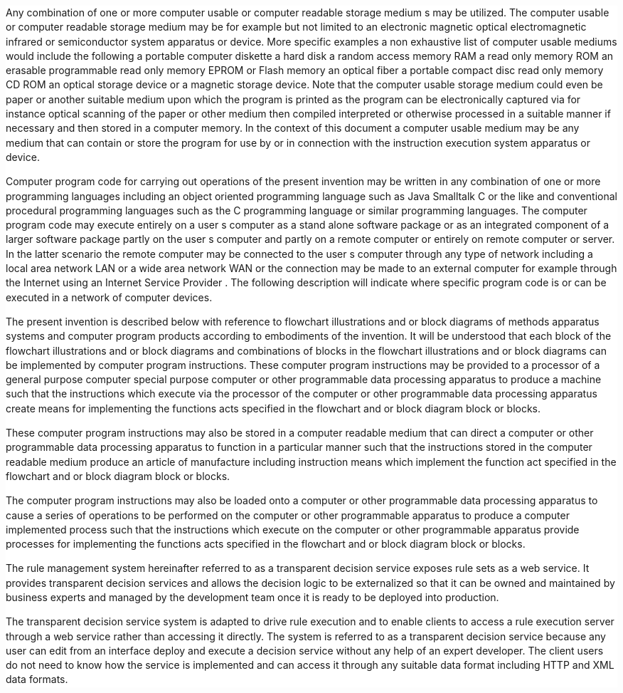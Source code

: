 Any combination of one or more computer usable or computer readable storage medium s may be utilized. The computer usable or computer readable storage medium may be for example but not limited to an electronic magnetic optical electromagnetic infrared or semiconductor system apparatus or device. More specific examples a non exhaustive list of computer usable mediums would include the following a portable computer diskette a hard disk a random access memory RAM a read only memory ROM an erasable programmable read only memory EPROM or Flash memory an optical fiber a portable compact disc read only memory CD ROM an optical storage device or a magnetic storage device. Note that the computer usable storage medium could even be paper or another suitable medium upon which the program is printed as the program can be electronically captured via for instance optical scanning of the paper or other medium then compiled interpreted or otherwise processed in a suitable manner if necessary and then stored in a computer memory. In the context of this document a computer usable medium may be any medium that can contain or store the program for use by or in connection with the instruction execution system apparatus or device.

Computer program code for carrying out operations of the present invention may be written in any combination of one or more programming languages including an object oriented programming language such as Java Smalltalk C or the like and conventional procedural programming languages such as the C programming language or similar programming languages. The computer program code may execute entirely on a user s computer as a stand alone software package or as an integrated component of a larger software package partly on the user s computer and partly on a remote computer or entirely on remote computer or server. In the latter scenario the remote computer may be connected to the user s computer through any type of network including a local area network LAN or a wide area network WAN or the connection may be made to an external computer for example through the Internet using an Internet Service Provider . The following description will indicate where specific program code is or can be executed in a network of computer devices.

The present invention is described below with reference to flowchart illustrations and or block diagrams of methods apparatus systems and computer program products according to embodiments of the invention. It will be understood that each block of the flowchart illustrations and or block diagrams and combinations of blocks in the flowchart illustrations and or block diagrams can be implemented by computer program instructions. These computer program instructions may be provided to a processor of a general purpose computer special purpose computer or other programmable data processing apparatus to produce a machine such that the instructions which execute via the processor of the computer or other programmable data processing apparatus create means for implementing the functions acts specified in the flowchart and or block diagram block or blocks.

These computer program instructions may also be stored in a computer readable medium that can direct a computer or other programmable data processing apparatus to function in a particular manner such that the instructions stored in the computer readable medium produce an article of manufacture including instruction means which implement the function act specified in the flowchart and or block diagram block or blocks.

The computer program instructions may also be loaded onto a computer or other programmable data processing apparatus to cause a series of operations to be performed on the computer or other programmable apparatus to produce a computer implemented process such that the instructions which execute on the computer or other programmable apparatus provide processes for implementing the functions acts specified in the flowchart and or block diagram block or blocks.

The rule management system hereinafter referred to as a transparent decision service exposes rule sets as a web service. It provides transparent decision services and allows the decision logic to be externalized so that it can be owned and maintained by business experts and managed by the development team once it is ready to be deployed into production.

The transparent decision service system is adapted to drive rule execution and to enable clients to access a rule execution server through a web service rather than accessing it directly. The system is referred to as a transparent decision service because any user can edit from an interface deploy and execute a decision service without any help of an expert developer. The client users do not need to know how the service is implemented and can access it through any suitable data format including HTTP and XML data formats.
